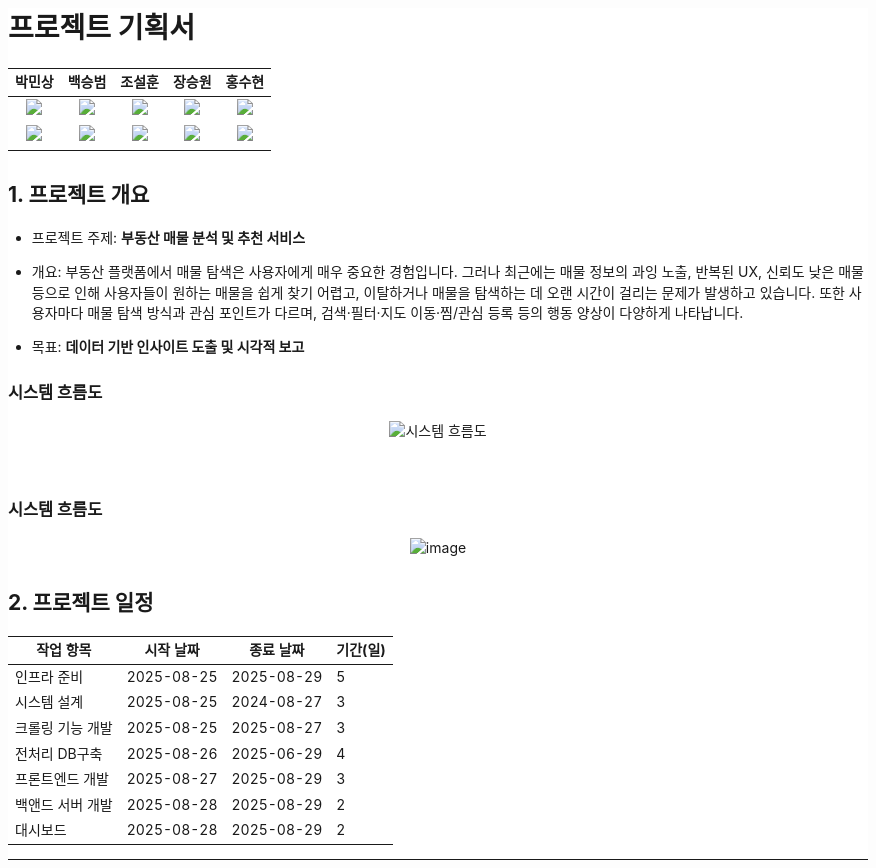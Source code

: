 # 프로젝트 기획서


| 박민상 | 백승범 | 조설훈 | 장승원 | 홍수현 |
|:------:|:------:|:------:|:------:|:------:|
| <img width="650" src="https://github.com/user-attachments/assets/f930bdd2-10c9-45cc-b2b3-9c5db47ec842" /> | <img width="500" src="https://github.com/user-attachments/assets/d5db4848-c963-4e0c-9ed9-94e29cc2590f" /> | <img width="600" src="https://github.com/user-attachments/assets/64e29236-dbe5-4237-91ef-e60c290e8629" /> | <img width="570" src="https://github.com/user-attachments/assets/3127d743-ccf2-41bb-8f87-deea4a62453c" /> | <img width="560" src="https://github.com/user-attachments/assets/7711b4ff-2eeb-4c1f-ab3b-e3025375a4c1" /> |
| <a href="https://github.com/minsangggg"><img src="https://img.shields.io/badge/GitHub-Link-black?logo=github&style=flat"/> | <a href="https://github.com/tmdstart"><img src="https://img.shields.io/badge/GitHub-Link-black?logo=github&style=flat"/> | <a href="https://github.com/Telkem"><img src="https://img.shields.io/badge/GitHub-Link-black?logo=github&style=flat"/> | <a href="https://github.com/sswwdk"><img src="https://img.shields.io/badge/GitHub-Link-black?logo=github&style=flat"/> | <a href="https://github.com/hongsh2003"><img src="https://img.shields.io/badge/GitHub-Link-black?logo=github&style=flat"/> |

## 1. 프로젝트 개요
- 프로젝트 주제: **부동산 매물 분석 및 추천 서비스**

- 개요: 부동산 플랫폼에서 매물 탐색은 사용자에게 매우 중요한 경험입니다. 그러나 최근에는 매물 정보의 과잉 노출, 반복된 UX, 신뢰도 낮은 매물 등으로 인해 사용자들이 원하는 매물을 쉽게 찾기 어렵고, 이탈하거나 매물을 탐색하는 데 오랜 시간이 걸리는 문제가 발생하고 있습니다. 또한 사용자마다 매물 탐색 방식과 관심 포인트가 다르며, 검색·필터·지도 이동·찜/관심 등록 등의 행동 양상이 다양하게 나타납니다.

- 목표: **데이터 기반 인사이트 도출 및 시각적 보고**
  
### 시스템 흐름도

<p align="center">

  <img width="500" alt="시스템 흐름도" src="https://github.com/user-attachments/assets/85648352-608f-4abc-ae6d-5e3940639af8" />
</p>
<br>

### 시스템 흐름도
<p align="center">
<img width="4584" height="1816" alt="image" src="https://github.com/user-attachments/assets/1306489a-7918-4d8d-abac-f15e1b417bb0" />
</p>

## 2. 프로젝트 일정 

| 작업 항목                  | 시작 날짜   | 종료 날짜   | 기간(일) |
|---------------------------|------------|------------|---------|
|인프라 준비 | 2025-08-25 | 2025-08-29 | 5   |
| 시스템 설계    | 2025-08-25 | 2024-08-27 | 3       |
| 크롤링 기능 개발 | 2025-08-25 | 2025-08-27 | 3       |
| 전처리 DB구축   | 2025-08-26 | 2025-06-29 | 4       |
| 프론트엔드 개발    | 2025-08-27 | 2025-08-29 | 3       |
| 백앤드 서버 개발     | 2025-08-28 | 2025-08-29 | 2       |
| 대시보드              | 2025-08-28 | 2025-08-29 | 2       |
 
  --------------------------
